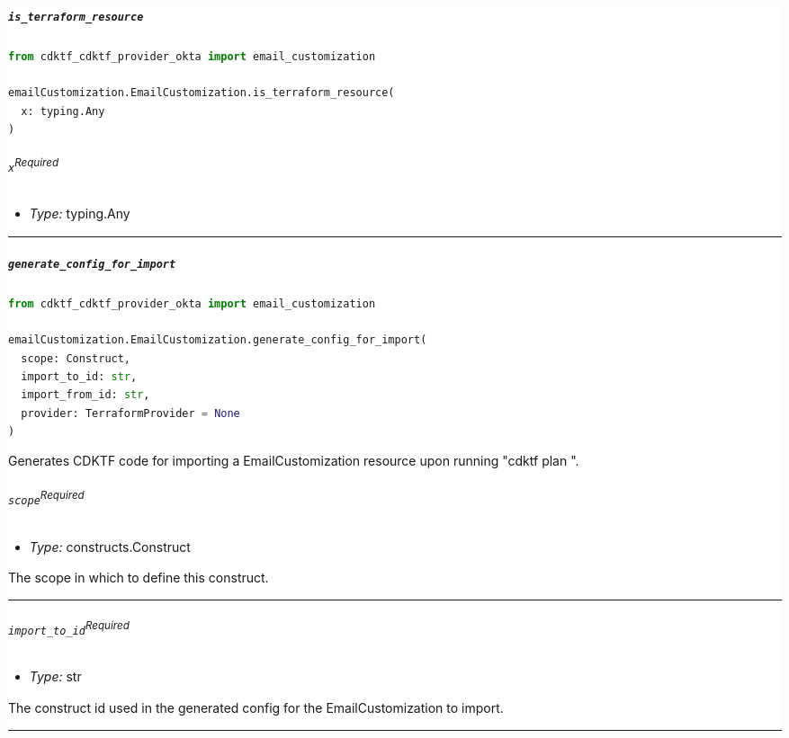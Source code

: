 
##### `is_terraform_resource` <a name="is_terraform_resource" id="@cdktf/provider-okta.emailCustomization.EmailCustomization.isTerraformResource"></a>

```python
from cdktf_cdktf_provider_okta import email_customization

emailCustomization.EmailCustomization.is_terraform_resource(
  x: typing.Any
)
```

###### `x`<sup>Required</sup> <a name="x" id="@cdktf/provider-okta.emailCustomization.EmailCustomization.isTerraformResource.parameter.x"></a>

- *Type:* typing.Any

---

##### `generate_config_for_import` <a name="generate_config_for_import" id="@cdktf/provider-okta.emailCustomization.EmailCustomization.generateConfigForImport"></a>

```python
from cdktf_cdktf_provider_okta import email_customization

emailCustomization.EmailCustomization.generate_config_for_import(
  scope: Construct,
  import_to_id: str,
  import_from_id: str,
  provider: TerraformProvider = None
)
```

Generates CDKTF code for importing a EmailCustomization resource upon running "cdktf plan <stack-name>".

###### `scope`<sup>Required</sup> <a name="scope" id="@cdktf/provider-okta.emailCustomization.EmailCustomization.generateConfigForImport.parameter.scope"></a>

- *Type:* constructs.Construct

The scope in which to define this construct.

---

###### `import_to_id`<sup>Required</sup> <a name="import_to_id" id="@cdktf/provider-okta.emailCustomization.EmailCustomization.generateConfigForImport.parameter.importToId"></a>

- *Type:* str

The construct id used in the generated config for the EmailCustomization to import.

---